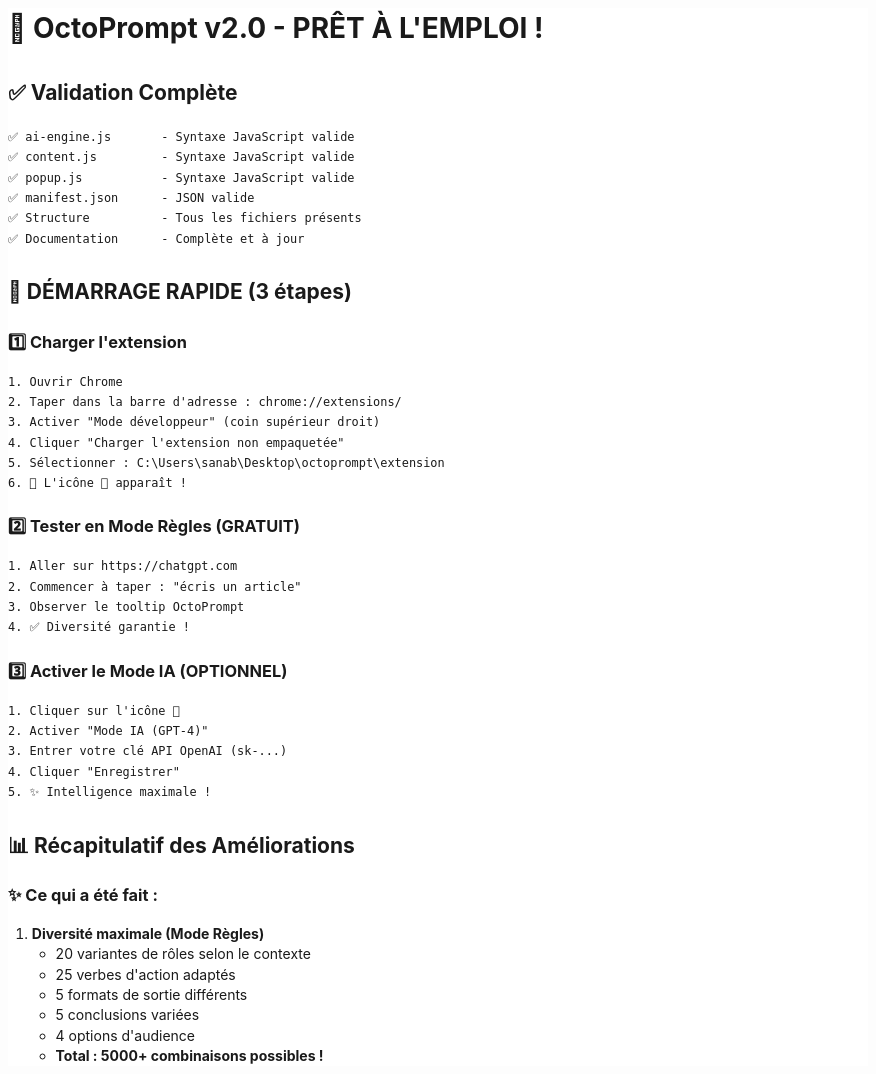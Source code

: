 # 🎉 OctoPrompt v2.0 - PRÊT À L'EMPLOI !

## ✅ Validation Complète

```
✅ ai-engine.js       - Syntaxe JavaScript valide
✅ content.js         - Syntaxe JavaScript valide  
✅ popup.js           - Syntaxe JavaScript valide
✅ manifest.json      - JSON valide
✅ Structure          - Tous les fichiers présents
✅ Documentation      - Complète et à jour
```

## 🚀 DÉMARRAGE RAPIDE (3 étapes)

### 1️⃣ Charger l'extension
```
1. Ouvrir Chrome
2. Taper dans la barre d'adresse : chrome://extensions/
3. Activer "Mode développeur" (coin supérieur droit)
4. Cliquer "Charger l'extension non empaquetée"
5. Sélectionner : C:\Users\sanab\Desktop\octoprompt\extension
6. 🎉 L'icône 🐙 apparaît !
```

### 2️⃣ Tester en Mode Règles (GRATUIT)
```
1. Aller sur https://chatgpt.com
2. Commencer à taper : "écris un article"
3. Observer le tooltip OctoPrompt
4. ✅ Diversité garantie !
```

### 3️⃣ Activer le Mode IA (OPTIONNEL)
```
1. Cliquer sur l'icône 🐙
2. Activer "Mode IA (GPT-4)"
3. Entrer votre clé API OpenAI (sk-...)
4. Cliquer "Enregistrer"
5. ✨ Intelligence maximale !
```

## 📊 Récapitulatif des Améliorations

### ✨ Ce qui a été fait :

1. **Diversité maximale (Mode Règles)**
   - 20 variantes de rôles selon le contexte
   - 25 verbes d'action adaptés
   - 5 formats de sortie différents
   - 5 conclusions variées
   - 4 options d'audience
   - **Total : 5000+ combinaisons possibles !**
